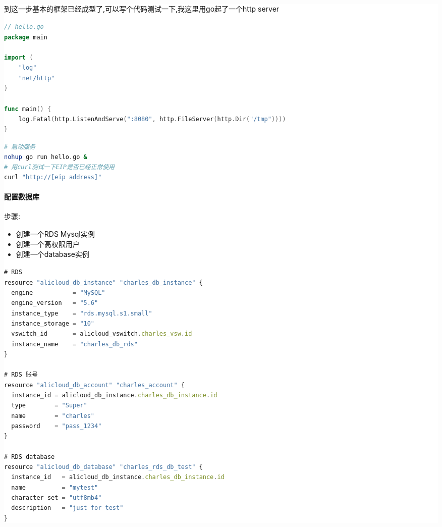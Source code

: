 到这一步基本的框架已经成型了,可以写个代码测试一下,我这里用go起了一个http server

```go
// hello.go
package main

import (
	"log"
	"net/http"
)

func main() {
	log.Fatal(http.ListenAndServe(":8080", http.FileServer(http.Dir("/tmp"))))
}
```

```bash
# 启动服务
nohup go run hello.go &
# 用curl测试一下EIP是否已经正常使用
curl "http://[eip address]"
```

#### 配置数据库

步骤:

- 创建一个RDS Mysql实例
- 创建一个高权限用户
- 创建一个database实例

```js
# RDS
resource "alicloud_db_instance" "charles_db_instance" {
  engine           = "MySQL"
  engine_version   = "5.6"
  instance_type    = "rds.mysql.s1.small"
  instance_storage = "10"
  vswitch_id       = alicloud_vswitch.charles_vsw.id
  instance_name    = "charles_db_rds"
}

# RDS 账号
resource "alicloud_db_account" "charles_account" {
  instance_id = alicloud_db_instance.charles_db_instance.id
  type        = "Super"
  name        = "charles"
  password    = "pass_1234"
}

# RDS database
resource "alicloud_db_database" "charles_rds_db_test" {
  instance_id   = alicloud_db_instance.charles_db_instance.id
  name          = "mytest"
  character_set = "utf8mb4"
  description   = "just for test"
}
```
